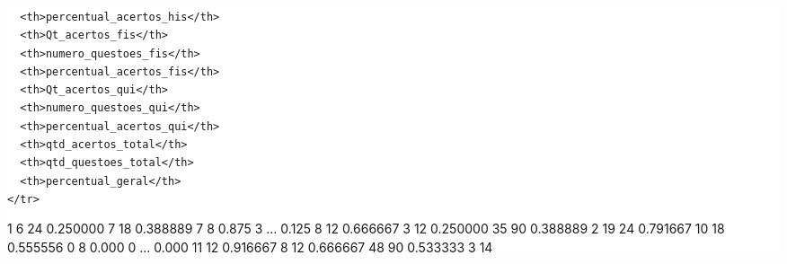       <th>percentual_acertos_his</th>
      <th>Qt_acertos_fis</th>
      <th>numero_questoes_fis</th>
      <th>percentual_acertos_fis</th>
      <th>Qt_acertos_qui</th>
      <th>numero_questoes_qui</th>
      <th>percentual_acertos_qui</th>
      <th>qtd_acertos_total</th>
      <th>qtd_questoes_total</th>
      <th>percentual_geral</th>
    </tr>
  </thead>
  <tbody>
    <tr>
      <th>1</th>
      <td>6</td>
      <td>24</td>
      <td>0.250000</td>
      <td>7</td>
      <td>18</td>
      <td>0.388889</td>
      <td>7</td>
      <td>8</td>
      <td>0.875</td>
      <td>3</td>
      <td>...</td>
      <td>0.125</td>
      <td>8</td>
      <td>12</td>
      <td>0.666667</td>
      <td>3</td>
      <td>12</td>
      <td>0.250000</td>
      <td>35</td>
      <td>90</td>
      <td>0.388889</td>
    </tr>
    <tr>
      <th>2</th>
      <td>19</td>
      <td>24</td>
      <td>0.791667</td>
      <td>10</td>
      <td>18</td>
      <td>0.555556</td>
      <td>0</td>
      <td>8</td>
      <td>0.000</td>
      <td>0</td>
      <td>...</td>
      <td>0.000</td>
      <td>11</td>
      <td>12</td>
      <td>0.916667</td>
      <td>8</td>
      <td>12</td>
      <td>0.666667</td>
      <td>48</td>
      <td>90</td>
      <td>0.533333</td>
    </tr>
    <tr>
      <th>3</th>
      <td>14</td>